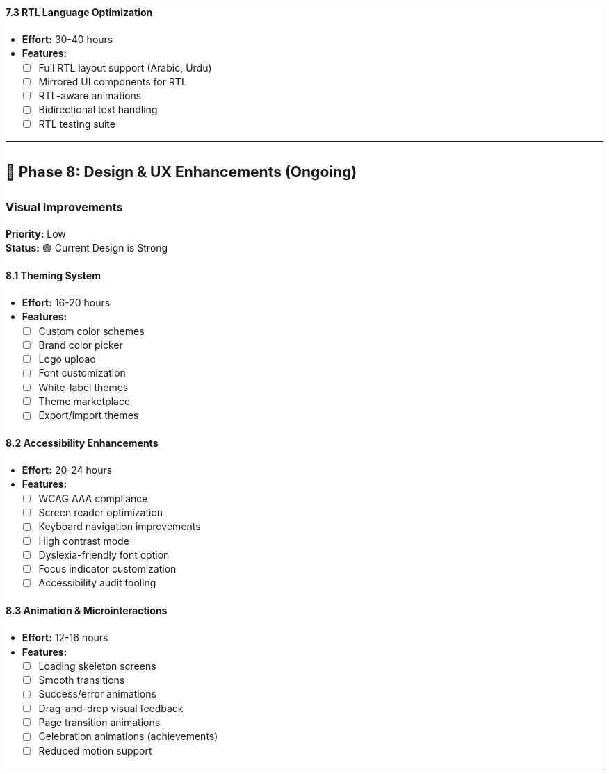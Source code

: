 #### 7.3 RTL Language Optimization
- **Effort:** 30-40 hours
- **Features:**
  - [ ] Full RTL layout support (Arabic, Urdu)
  - [ ] Mirrored UI components for RTL
  - [ ] RTL-aware animations
  - [ ] Bidirectional text handling
  - [ ] RTL testing suite

---

## 🎨 Phase 8: Design & UX Enhancements (Ongoing)

### Visual Improvements
**Priority:** Low  
**Status:** 🟢 Current Design is Strong

#### 8.1 Theming System
- **Effort:** 16-20 hours
- **Features:**
  - [ ] Custom color schemes
  - [ ] Brand color picker
  - [ ] Logo upload
  - [ ] Font customization
  - [ ] White-label themes
  - [ ] Theme marketplace
  - [ ] Export/import themes

#### 8.2 Accessibility Enhancements
- **Effort:** 20-24 hours
- **Features:**
  - [ ] WCAG AAA compliance
  - [ ] Screen reader optimization
  - [ ] Keyboard navigation improvements
  - [ ] High contrast mode
  - [ ] Dyslexia-friendly font option
  - [ ] Focus indicator customization
  - [ ] Accessibility audit tooling

#### 8.3 Animation & Microinteractions
- **Effort:** 12-16 hours
- **Features:**
  - [ ] Loading skeleton screens
  - [ ] Smooth transitions
  - [ ] Success/error animations
  - [ ] Drag-and-drop visual feedback
  - [ ] Page transition animations
  - [ ] Celebration animations (achievements)
  - [ ] Reduced motion support

---
